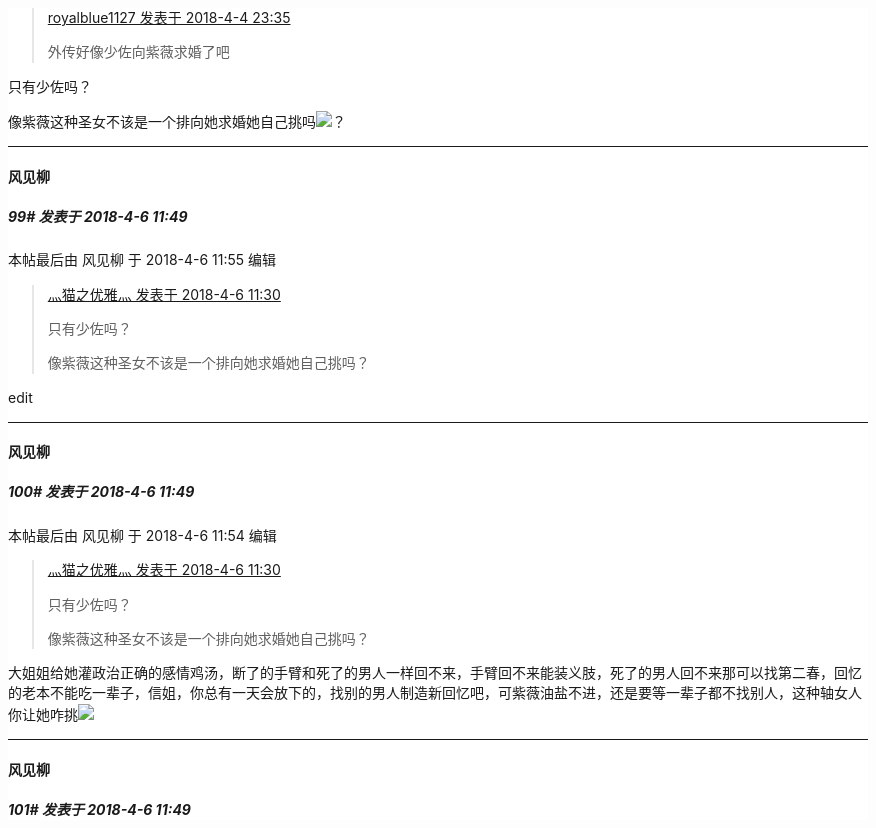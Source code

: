 <blockquote><a href="httphttps://bbs.saraba1st.com/2b/forum.php?mod=redirect&amp;goto=findpost&amp;pid=39097498&amp;ptid=1597155" target="_blank">royalblue1127 发表于 2018-4-4 23:35</a>

外传好像少佐向紫薇求婚了吧</blockquote>
只有少佐吗？

像紫薇这种圣女不该是一个排向她求婚她自己挑吗<img src="https://static.saraba1st.com/image/smiley/face2017/049.png" referrerpolicy="no-referrer">？







-----

####  风见柳  
##### 99#       发表于 2018-4-6 11:49



 本帖最后由 风见柳 于 2018-4-6 11:55 编辑 
<blockquote><a href="httphttps://bbs.saraba1st.com/2b/forum.php?mod=redirect&amp;goto=findpost&amp;pid=39110016&amp;ptid=1597155" target="_blank">灬猫之优雅灬 发表于 2018-4-6 11:30</a>

只有少佐吗？

像紫薇这种圣女不该是一个排向她求婚她自己挑吗？</blockquote>
edit







-----

####  风见柳  
##### 100#       发表于 2018-4-6 11:49



 本帖最后由 风见柳 于 2018-4-6 11:54 编辑 
<blockquote><a href="httphttps://bbs.saraba1st.com/2b/forum.php?mod=redirect&amp;goto=findpost&amp;pid=39110016&amp;ptid=1597155" target="_blank">灬猫之优雅灬 发表于 2018-4-6 11:30</a>

只有少佐吗？

像紫薇这种圣女不该是一个排向她求婚她自己挑吗？</blockquote>
大姐姐给她灌政治正确的感情鸡汤，断了的手臂和死了的男人一样回不来，手臂回不来能装义肢，死了的男人回不来那可以找第二春，回忆的老本不能吃一辈子，信姐，你总有一天会放下的，找别的男人制造新回忆吧，可紫薇油盐不进，还是要等一辈子都不找别人，这种轴女人你让她咋挑<img src="https://static.saraba1st.com/image/smiley/face2017/192.png" referrerpolicy="no-referrer">







-----

####  风见柳  
##### 101#       发表于 2018-4-6 11:49

